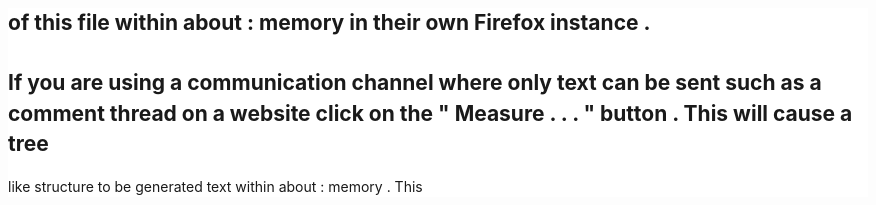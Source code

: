 of
this
file
within
about
:
memory
in
their
own
Firefox
instance
.
-
If
you
are
using
a
communication
channel
where
only
text
can
be
sent
such
as
a
comment
thread
on
a
website
click
on
the
"
Measure
.
.
.
"
button
.
This
will
cause
a
tree
-
like
structure
to
be
generated
text
within
about
:
memory
.
This